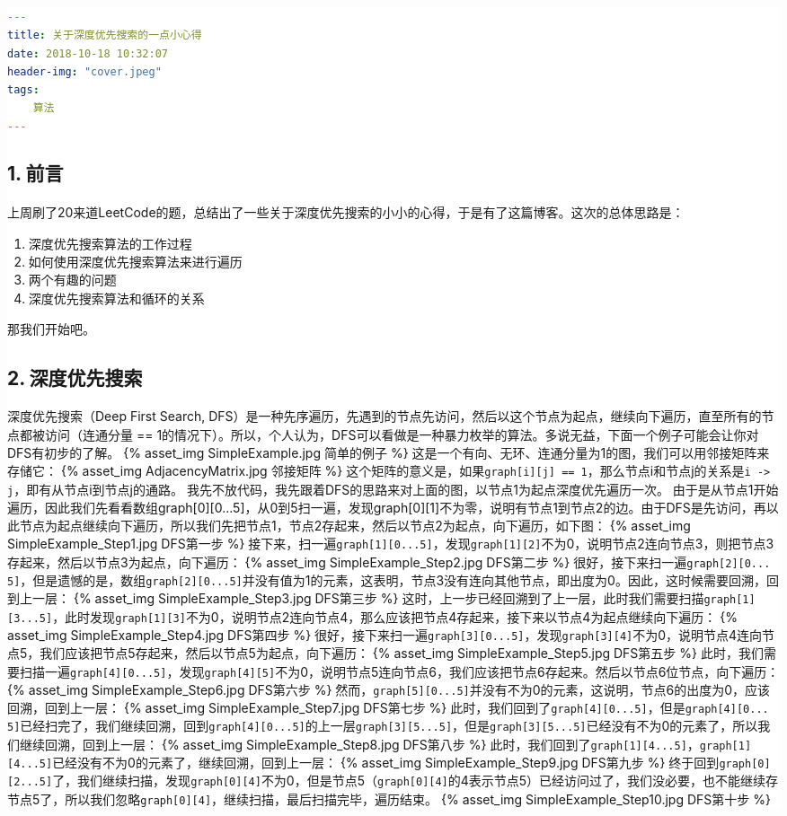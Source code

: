 ```yaml
---
title: 关于深度优先搜索的一点小心得
date: 2018-10-18 10:32:07
header-img: "cover.jpeg"
tags: 
	算法
---
```


## 1. 前言
上周刷了20来道LeetCode的题，总结出了一些关于深度优先搜索的小小的心得，于是有了这篇博客。这次的总体思路是：
1. 深度优先搜索算法的工作过程
2. 如何使用深度优先搜索算法来进行遍历
3. 两个有趣的问题
4. 深度优先搜索算法和循环的关系

那我们开始吧。



## 2. 深度优先搜索
深度优先搜索（Deep First Search, DFS）是一种先序遍历，先遇到的节点先访问，然后以这个节点为起点，继续向下遍历，直至所有的节点都被访问（连通分量 == 1的情况下）。所以，个人认为，DFS可以看做是一种暴力枚举的算法。多说无益，下面一个例子可能会让你对DFS有初步的了解。
{% asset_img SimpleExample.jpg 简单的例子 %}
这是一个有向、无环、连通分量为1的图，我们可以用邻接矩阵来存储它：
{% asset_img AdjacencyMatrix.jpg 邻接矩阵 %}
这个矩阵的意义是，如果`graph[i][j] == 1`，那么节点i和节点j的关系是`i -> j`，即有从节点i到节点j的通路。
我先不放代码，我先跟着DFS的思路来对上面的图，以节点1为起点深度优先遍历一次。
由于是从节点1开始遍历，因此我们先看看数组graph[0][0...5]，从0到5扫一遍，发现graph[0][1]不为零，说明有节点1到节点2的边。由于DFS是先访问，再以此节点为起点继续向下遍历，所以我们先把节点1，节点2存起来，然后以节点2为起点，向下遍历，如下图：
{% asset_img SimpleExample_Step1.jpg DFS第一步 %}
接下来，扫一遍`graph[1][0...5]`，发现`graph[1][2]`不为0，说明节点2连向节点3，则把节点3存起来，然后以节点3为起点，向下遍历：
{% asset_img SimpleExample_Step2.jpg DFS第二步 %}
很好，接下来扫一遍`graph[2][0...5]`，但是遗憾的是，数组`graph[2][0...5]`并没有值为1的元素，这表明，节点3没有连向其他节点，即出度为0。因此，这时候需要回溯，回到上一层：
{% asset_img SimpleExample_Step3.jpg DFS第三步 %}
这时，上一步已经回溯到了上一层，此时我们需要扫描`graph[1][3...5]`，此时发现`graph[1][3]`不为0，说明节点2连向节点4，那么应该把节点4存起来，接下来以节点4为起点继续向下遍历：
{% asset_img SimpleExample_Step4.jpg DFS第四步 %}
很好，接下来扫一遍`graph[3][0...5]`，发现`graph[3][4]`不为0，说明节点4连向节点5，我们应该把节点5存起来，然后以节点5为起点，向下遍历：
{% asset_img SimpleExample_Step5.jpg DFS第五步 %}
此时，我们需要扫描一遍`graph[4][0...5]`，发现`graph[4][5]`不为0，说明节点5连向节点6，我们应该把节点6存起来。然后以节点6位节点，向下遍历：
{% asset_img SimpleExample_Step6.jpg DFS第六步 %}
然而，`graph[5][0...5]`并没有不为0的元素，这说明，节点6的出度为0，应该回溯，回到上一层：
{% asset_img SimpleExample_Step7.jpg DFS第七步 %}
此时，我们回到了`graph[4][0...5]`，但是`graph[4][0...5]`已经扫完了，我们继续回溯，回到`graph[4][0...5]`的上一层`graph[3][5...5]`，但是`graph[3][5...5]`已经没有不为0的元素了，所以我们继续回溯，回到上一层：
{% asset_img SimpleExample_Step8.jpg DFS第八步 %}
此时，我们回到了`graph[1][4...5]`，`graph[1][4...5]`已经没有不为0的元素了，继续回溯，回到上一层：
{% asset_img SimpleExample_Step9.jpg DFS第九步 %}
终于回到`graph[0][2...5]`了，我们继续扫描，发现`graph[0][4]`不为0，但是节点5（`graph[0][4]`的4表示节点5）已经访问过了，我们没必要，也不能继续存节点5了，所以我们忽略`graph[0][4]`，继续扫描，最后扫描完毕，遍历结束。
{% asset_img SimpleExample_Step10.jpg DFS第十步 %}

